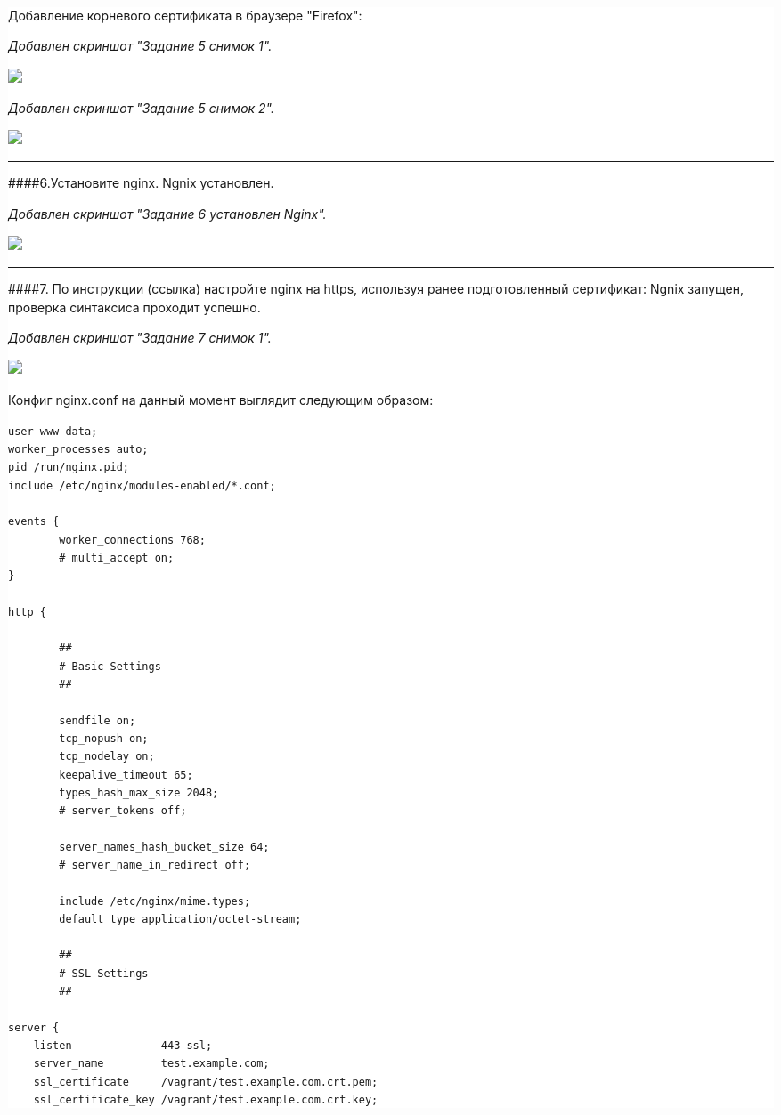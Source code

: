 Добавление корневого сертификата в браузере "Firefox":

*Добавлен скриншот "Задание 5 снимок 1".*

![](https://github.com/zeninivan/devops-netology/blob/main/%D0%9A%D1%83%D1%80%D1%81%D0%BE%D0%B2%D0%B0%D1%8F%20%D1%80%D0%B0%D0%B1%D0%BE%D1%82%D0%B0%20%D1%81%D0%BA%D1%80%D0%B8%D0%BD%D1%88%D0%BE%D1%82%D1%8B/%D0%97%D0%B0%D0%B4%D0%B0%D0%BD%D0%B8%D0%B5%205%20%D1%81%D0%BD%D0%B8%D0%BC%D0%BE%D0%BA%201.png)

*Добавлен скриншот "Задание 5 снимок 2".*

![](https://github.com/zeninivan/devops-netology/blob/main/%D0%9A%D1%83%D1%80%D1%81%D0%BE%D0%B2%D0%B0%D1%8F%20%D1%80%D0%B0%D0%B1%D0%BE%D1%82%D0%B0%20%D1%81%D0%BA%D1%80%D0%B8%D0%BD%D1%88%D0%BE%D1%82%D1%8B/%D0%97%D0%B0%D0%B4%D0%B0%D0%BD%D0%B8%D0%B5%205%20%D1%81%D0%BD%D0%B8%D0%BC%D0%BE%D0%BA%202.png)
***

####6.Установите nginx.
Ngnix установлен.

*Добавлен скриншот "Задание 6 установлен Nginx".*

![](https://github.com/zeninivan/devops-netology/blob/main/%D0%9A%D1%83%D1%80%D1%81%D0%BE%D0%B2%D0%B0%D1%8F%20%D1%80%D0%B0%D0%B1%D0%BE%D1%82%D0%B0%20%D1%81%D0%BA%D1%80%D0%B8%D0%BD%D1%88%D0%BE%D1%82%D1%8B/%D0%97%D0%B0%D0%B4%D0%B0%D0%BD%D0%B8%D0%B5%206%20%D1%83%D1%81%D1%82%D0%B0%D0%BD%D0%BE%D0%B2%D0%BB%D0%B5%D0%BD%20Nginx.png)
***

####7. По инструкции (ссылка) настройте nginx на https, используя ранее подготовленный сертификат:
Ngnix запущен, проверка синтаксиса проходит успешно.

*Добавлен скриншот "Задание 7 снимок 1".*

![](https://github.com/zeninivan/devops-netology/blob/main/%D0%9A%D1%83%D1%80%D1%81%D0%BE%D0%B2%D0%B0%D1%8F%20%D1%80%D0%B0%D0%B1%D0%BE%D1%82%D0%B0%20%D1%81%D0%BA%D1%80%D0%B8%D0%BD%D1%88%D0%BE%D1%82%D1%8B/%D0%97%D0%B0%D0%B4%D0%B0%D0%BD%D0%B8%D0%B5%207%20%D1%81%D0%BD%D0%B8%D0%BC%D0%BE%D0%BA%201.png)

Конфиг nginx.conf на данный момент выглядит следующим образом:
````
user www-data;
worker_processes auto;
pid /run/nginx.pid;
include /etc/nginx/modules-enabled/*.conf;

events {
        worker_connections 768;
        # multi_accept on;
}

http {

        ##
        # Basic Settings
        ##

        sendfile on;
        tcp_nopush on;
        tcp_nodelay on;
        keepalive_timeout 65;
        types_hash_max_size 2048;
        # server_tokens off;

        server_names_hash_bucket_size 64;
        # server_name_in_redirect off;

        include /etc/nginx/mime.types;
        default_type application/octet-stream;

        ##
        # SSL Settings
        ##

server {
    listen              443 ssl;
    server_name         test.example.com;
    ssl_certificate     /vagrant/test.example.com.crt.pem;
    ssl_certificate_key /vagrant/test.example.com.crt.key;
````